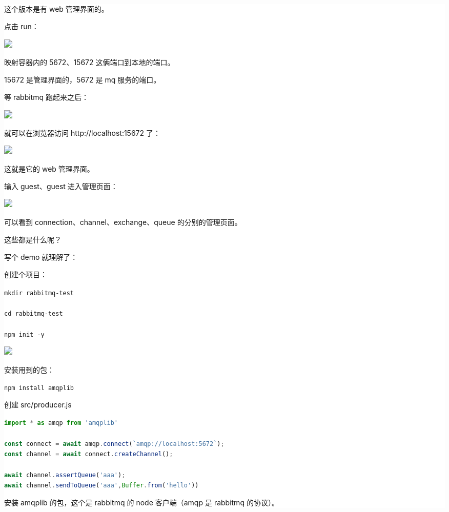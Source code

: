 这个版本是有 web 管理界面的。

点击 run：

![](https://p9-juejin.byteimg.com/tos-cn-i-k3u1fbpfcp/c676b36fe21145a3bd903519638ee17c~tplv-k3u1fbpfcp-watermark.image?)

映射容器内的 5672、15672 这俩端口到本地的端口。

15672 是管理界面的，5672 是 mq 服务的端口。

等 rabbitmq 跑起来之后：

![](https://p1-juejin.byteimg.com/tos-cn-i-k3u1fbpfcp/7c9bcc0b2bb64207bd019c51880f6669~tplv-k3u1fbpfcp-watermark.image?)

就可以在浏览器访问 http://localhost:15672 了：

![](https://p6-juejin.byteimg.com/tos-cn-i-k3u1fbpfcp/5ad9966bc5d54e158ec64a1072108c63~tplv-k3u1fbpfcp-watermark.image?)

这就是它的 web 管理界面。

输入 guest、guest 进入管理页面：

![](https://p1-juejin.byteimg.com/tos-cn-i-k3u1fbpfcp/473961bfb209489e843f6b3ae9c6db0c~tplv-k3u1fbpfcp-watermark.image?)

可以看到 connection、channel、exchange、queue 的分别的管理页面。

这些都是什么呢？

写个 demo 就理解了：

创建个项目：

```
mkdir rabbitmq-test

cd rabbitmq-test

npm init -y
```
![](https://p3-juejin.byteimg.com/tos-cn-i-k3u1fbpfcp/1429cd094f614fd7a553457ba79896da~tplv-k3u1fbpfcp-jj-mark:0:0:0:0:q75.image#?w=802&h=660&s=130464&e=png&b=010101)

安装用到的包：

```
npm install amqplib
```
创建 src/producer.js

```javascript
import * as amqp from 'amqplib'

const connect = await amqp.connect(`amqp://localhost:5672`);
const channel = await connect.createChannel();

await channel.assertQueue('aaa');
await channel.sendToQueue('aaa',Buffer.from('hello'))
```
安装 amqplib 的包，这个是 rabbitmq 的 node 客户端（amqp 是 rabbitmq 的协议）。
